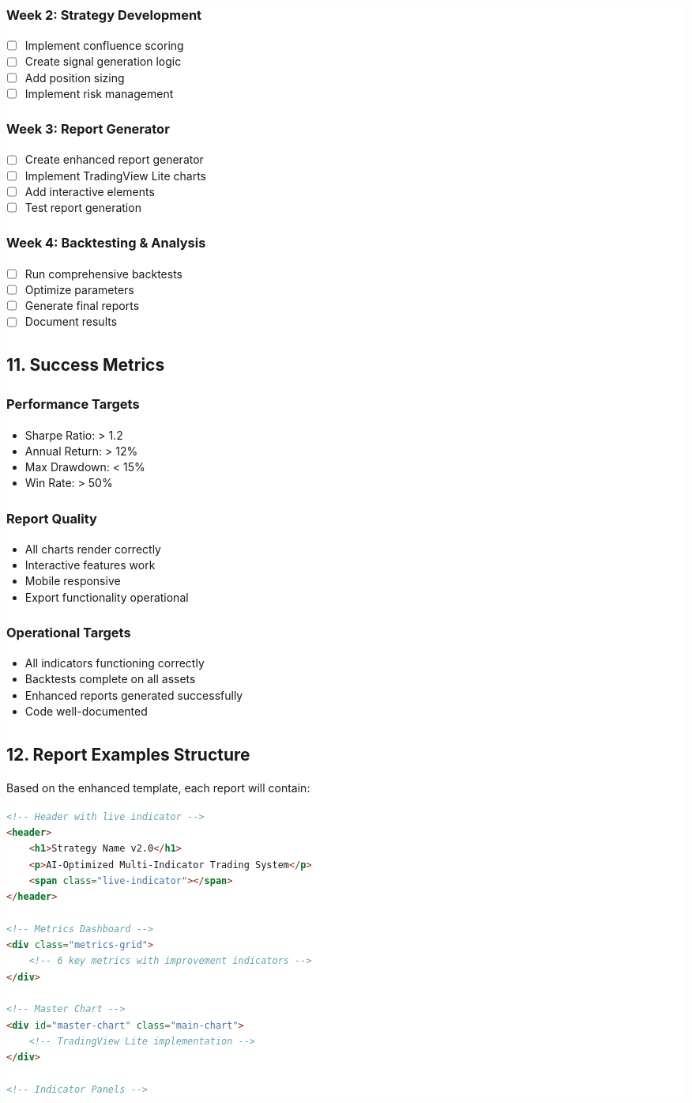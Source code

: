 ### Week 2: Strategy Development
- [ ] Implement confluence scoring
- [ ] Create signal generation logic
- [ ] Add position sizing
- [ ] Implement risk management

### Week 3: Report Generator
- [ ] Create enhanced report generator
- [ ] Implement TradingView Lite charts
- [ ] Add interactive elements
- [ ] Test report generation

### Week 4: Backtesting & Analysis
- [ ] Run comprehensive backtests
- [ ] Optimize parameters
- [ ] Generate final reports
- [ ] Document results

## 11. Success Metrics

### Performance Targets
- Sharpe Ratio: > 1.2
- Annual Return: > 12%
- Max Drawdown: < 15%
- Win Rate: > 50%

### Report Quality
- All charts render correctly
- Interactive features work
- Mobile responsive
- Export functionality operational

### Operational Targets
- All indicators functioning correctly
- Backtests complete on all assets
- Enhanced reports generated successfully
- Code well-documented

## 12. Report Examples Structure

Based on the enhanced template, each report will contain:

```html
<!-- Header with live indicator -->
<header>
    <h1>Strategy Name v2.0</h1>
    <p>AI-Optimized Multi-Indicator Trading System</p>
    <span class="live-indicator"></span>
</header>

<!-- Metrics Dashboard -->
<div class="metrics-grid">
    <!-- 6 key metrics with improvement indicators -->
</div>

<!-- Master Chart -->
<div id="master-chart" class="main-chart">
    <!-- TradingView Lite implementation -->
</div>

<!-- Indicator Panels -->
```